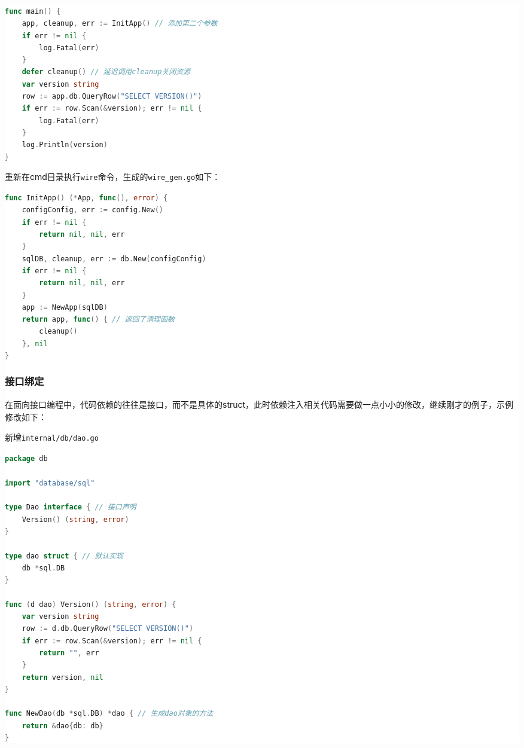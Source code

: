 ```go
func main() {
	app, cleanup, err := InitApp() // 添加第二个参数
	if err != nil {
		log.Fatal(err)
	}
	defer cleanup() // 延迟调用cleanup关闭资源
	var version string
	row := app.db.QueryRow("SELECT VERSION()")
	if err := row.Scan(&version); err != nil {
		log.Fatal(err)
	}
	log.Println(version)
}
```

重新在cmd目录执行`wire`命令，生成的`wire_gen.go`如下：

```go
func InitApp() (*App, func(), error) {
	configConfig, err := config.New()
	if err != nil {
		return nil, nil, err
	}
	sqlDB, cleanup, err := db.New(configConfig)
	if err != nil {
		return nil, nil, err
	}
	app := NewApp(sqlDB)
	return app, func() { // 返回了清理函数
		cleanup()
	}, nil
}
```

### 接口绑定

在面向接口编程中，代码依赖的往往是接口，而不是具体的struct，此时依赖注入相关代码需要做一点小小的修改，继续刚才的例子，示例修改如下：

新增`internal/db/dao.go`

```go
package db

import "database/sql"

type Dao interface { // 接口声明
	Version() (string, error)
}

type dao struct { // 默认实现
	db *sql.DB
}

func (d dao) Version() (string, error) {
	var version string
	row := d.db.QueryRow("SELECT VERSION()")
	if err := row.Scan(&version); err != nil {
		return "", err
	}
	return version, nil
}

func NewDao(db *sql.DB) *dao { // 生成dao对象的方法
	return &dao{db: db}
}
```
